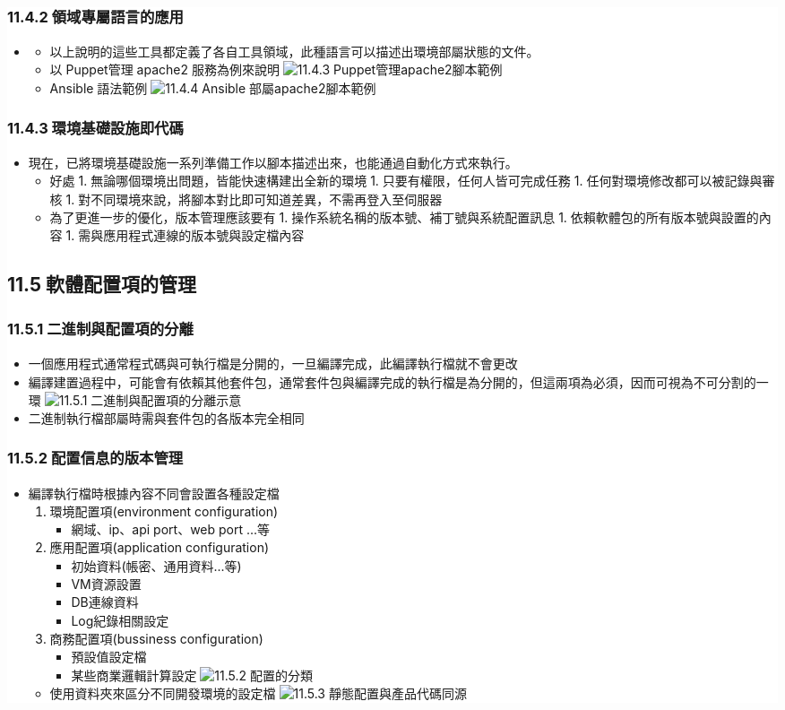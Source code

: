 ### 11.4.2 領域專屬語言的應用

-
  - 以上說明的這些工具都定義了各自工具領域，此種語言可以描述出環境部屬狀態的文件。
  - 以 Puppet管理 apache2 服務為例來說明
    ![11.4.3 Puppet管理apache2腳本範例](images/cicd-2.0/11/14-4-2-3.png)
  - Ansible 語法範例
    ![11.4.4 Ansible 部屬apache2腳本範例](images/cicd-2.0/11/14-4-2-4.png)

### 11.4.3 環境基礎設施即代碼

- 現在，已將環境基礎設施一系列準備工作以腳本描述出來，也能通過自動化方式來執行。
  - 好處
        1. 無論哪個環境出問題，皆能快速構建出全新的環境
        1. 只要有權限，任何人皆可完成任務
        1. 任何對環境修改都可以被記錄與審核
        1. 對不同環境來說，將腳本對比即可知道差異，不需再登入至伺服器
  - 為了更進一步的優化，版本管理應該要有
        1. 操作系統名稱的版本號、補丁號與系統配置訊息
        1. 依賴軟體包的所有版本號與設置的內容
        1. 需與應用程式連線的版本號與設定檔內容

## 11.5 軟體配置項的管理

### 11.5.1 二進制與配置項的分離

- 一個應用程式通常程式碼與可執行檔是分開的，一旦編譯完成，此編譯執行檔就不會更改
- 編譯建置過程中，可能會有依賴其他套件包，通常套件包與編譯完成的執行檔是為分開的，但這兩項為必須，因而可視為不可分割的一環
    ![11.5.1 二進制與配置項的分離示意](images/cicd-2.0/11/14-5-1-1.png)
- 二進制執行檔部屬時需與套件包的各版本完全相同

### 11.5.2 配置信息的版本管理

- 編譯執行檔時根據內容不同會設置各種設定檔
    1. 環境配置項(environment configuration)
        - 網域、ip、api port、web port ...等
    1. 應用配置項(application configuration)
        - 初始資料(帳密、通用資料...等)
        - VM資源設置
        - DB連線資料
        - Log紀錄相關設定
    1. 商務配置項(bussiness configuration)
        - 預設值設定檔
        - 某些商業邏輯計算設定
    ![11.5.2 配置的分類](images/cicd-2.0/11/14-5-1-2.png)
  - 使用資料夾來區分不同開發環境的設定檔
    ![11.5.3 靜態配置與產品代碼同源](images/cicd-2.0/11/14-5-1-3.png)
